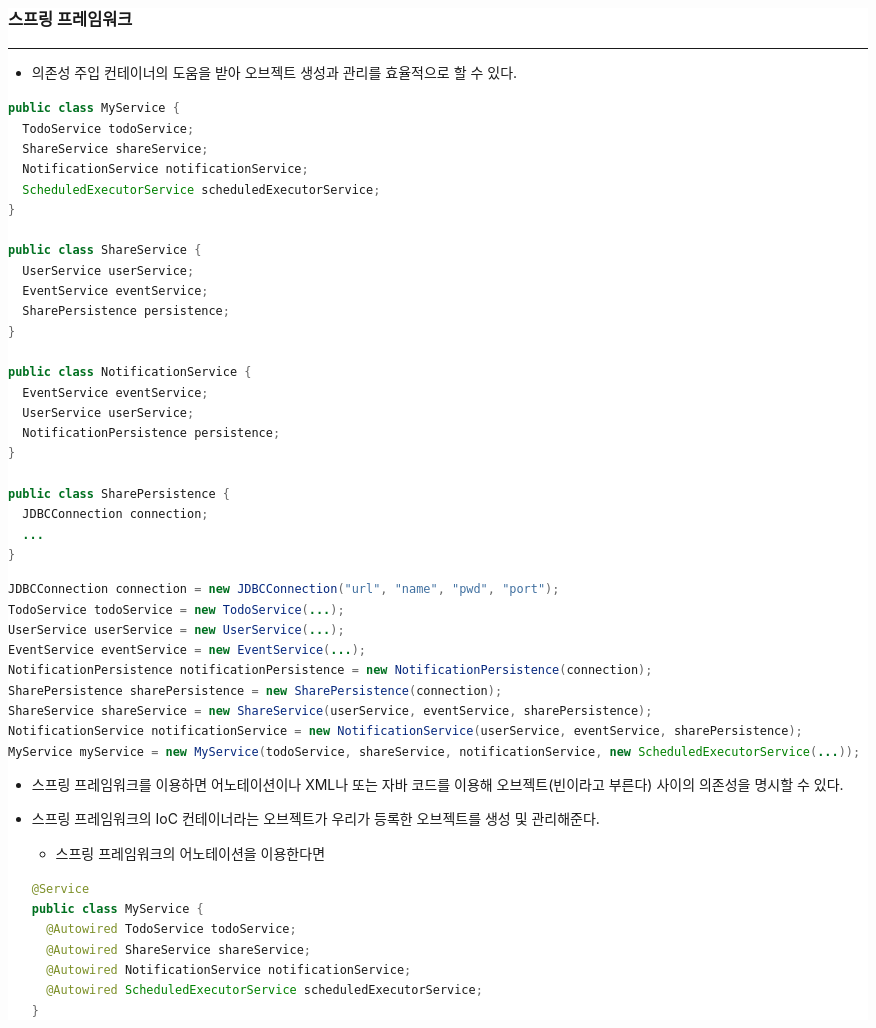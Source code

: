 ### 스프링 프레임워크

---

- 의존성 주입 컨테이너의 도움을 받아 오브젝트 생성과 관리를 효율적으로 할 수 있다.

```java
public class MyService {
  TodoService todoService;
  ShareService shareService;
  NotificationService notificationService;
  ScheduledExecutorService scheduledExecutorService;
}

public class ShareService {
  UserService userService;
  EventService eventService;
  SharePersistence persistence;
}

public class NotificationService {
  EventService eventService;
  UserService userService;
  NotificationPersistence persistence;
}

public class SharePersistence {
  JDBCConnection connection;
  ...
}
```

```java
JDBCConnection connection = new JDBCConnection("url", "name", "pwd", "port");
TodoService todoService = new TodoService(...);
UserService userService = new UserService(...);
EventService eventService = new EventService(...);
NotificationPersistence notificationPersistence = new NotificationPersistence(connection);
SharePersistence sharePersistence = new SharePersistence(connection);
ShareService shareService = new ShareService(userService, eventService, sharePersistence);
NotificationService notificationService = new NotificationService(userService, eventService, sharePersistence);
MyService myService = new MyService(todoService, shareService, notificationService, new ScheduledExecutorService(...));
```

- 스프링 프레임워크를 이용하면 어노테이션이나 XML나 또는 자바 코드를 이용해 오브젝트(빈이라고 부른다) 사이의 의존성을 명시할 수 있다.

- 스프링 프레임워크의 IoC 컨테이너라는 오브젝트가 우리가 등록한 오브젝트를 생성 및 관리해준다.
    - 스프링 프레임워크의 어노테이션을 이용한다면
    
    ```java
    @Service
    public class MyService {
      @Autowired TodoService todoService;
      @Autowired ShareService shareService;
      @Autowired NotificationService notificationService;
      @Autowired ScheduledExecutorService scheduledExecutorService;
    }
    
